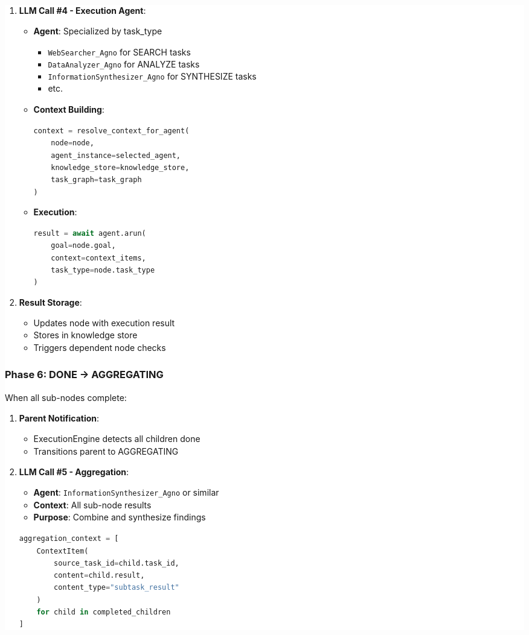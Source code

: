 1. **LLM Call #4 - Execution Agent**:
   - **Agent**: Specialized by task_type
     - `WebSearcher_Agno` for SEARCH tasks
     - `DataAnalyzer_Agno` for ANALYZE tasks
     - `InformationSynthesizer_Agno` for SYNTHESIZE tasks
     - etc.
   
   - **Context Building**:
     ```python
     context = resolve_context_for_agent(
         node=node,
         agent_instance=selected_agent,
         knowledge_store=knowledge_store,
         task_graph=task_graph
     )
     ```

   - **Execution**:
     ```python
     result = await agent.arun(
         goal=node.goal,
         context=context_items,
         task_type=node.task_type
     )
     ```

2. **Result Storage**:
   - Updates node with execution result
   - Stores in knowledge store
   - Triggers dependent node checks

### Phase 6: DONE → AGGREGATING

When all sub-nodes complete:

1. **Parent Notification**:
   - ExecutionEngine detects all children done
   - Transitions parent to AGGREGATING

2. **LLM Call #5 - Aggregation**:
   - **Agent**: `InformationSynthesizer_Agno` or similar
   - **Context**: All sub-node results
   - **Purpose**: Combine and synthesize findings
   
   ```python
   aggregation_context = [
       ContextItem(
           source_task_id=child.task_id,
           content=child.result,
           content_type="subtask_result"
       )
       for child in completed_children
   ]
   ```
